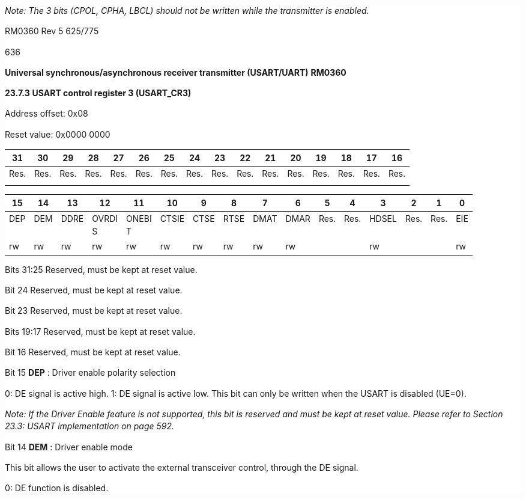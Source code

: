 
_Note:_ _The 3 bits (CPOL, CPHA, LBCL) should not be written while the transmitter is enabled._


RM0360 Rev 5 625/775



636


**Universal synchronous/asynchronous receiver transmitter (USART/UART)** **RM0360**


**23.7.3** **USART control register 3 (USART_CR3)**


Address offset: 0x08


Reset value: 0x0000 0000

|31|30|29|28|27|26|25|24|23|22|21|20|19|18|17|16|
|---|---|---|---|---|---|---|---|---|---|---|---|---|---|---|---|
|Res.|Res.|Res.|Res.|Res.|Res.|Res.|Res.|Res.|Res.|Res.|Res.|Res.|Res.|Res.|Res.|
|||||||||||||||||


|15|14|13|12|11|10|9|8|7|6|5|4|3|2|1|0|
|---|---|---|---|---|---|---|---|---|---|---|---|---|---|---|---|
|DEP|DEM|DDRE|OVRDI<br>S|ONEBI<br>T|CTSIE|CTSE|RTSE|DMAT|DMAR|Res.|Res.|HDSEL|Res.|Res.|EIE|
|rw|rw|rw|rw|rw|rw|rw|rw|rw|rw|||rw|||rw|



Bits 31:25 Reserved, must be kept at reset value.


Bit 24 Reserved, must be kept at reset value.


Bit 23 Reserved, must be kept at reset value.


Bits 19:17 Reserved, must be kept at reset value.


Bit 16 Reserved, must be kept at reset value.


Bit 15 **DEP** : Driver enable polarity selection

0: DE signal is active high.
1: DE signal is active low.
This bit can only be written when the USART is disabled (UE=0).

_Note: If the Driver Enable feature is not supported, this bit is reserved and must be kept at_
_reset value. Please refer to Section 23.3: USART implementation on page 592._


Bit 14 **DEM** : Driver enable mode

This bit allows the user to activate the external transceiver control, through the DE signal.

0: DE function is disabled.
